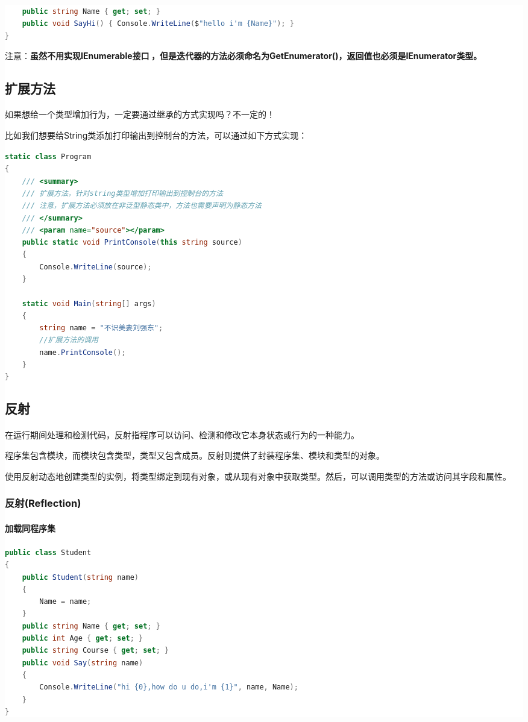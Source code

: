 ```cs
    public string Name { get; set; }
    public void SayHi() { Console.WriteLine($"hello i'm {Name}"); }
}
```

注意：**虽然不用实现IEnumerable接口 ，但是迭代器的方法必须命名为GetEnumerator()，返回值也必须是IEnumerator类型。**


<a id="markdown-扩展方法" name="扩展方法"></a>
## 扩展方法
如果想给一个类型增加行为，一定要通过继承的方式实现吗？不一定的！

比如我们想要给String类添加打印输出到控制台的方法，可以通过如下方式实现：
```cs
static class Program
{
    /// <summary>
    /// 扩展方法，针对string类型增加打印输出到控制台的方法
    /// 注意，扩展方法必须放在非泛型静态类中，方法也需要声明为静态方法
    /// </summary>
    /// <param name="source"></param>
    public static void PrintConsole(this string source)
    {
        Console.WriteLine(source);
    }

    static void Main(string[] args)
    {
        string name = "不识美妻刘强东";
        //扩展方法的调用
        name.PrintConsole();
    }
}
```

<a id="markdown-反射" name="反射"></a>
## 反射
在运行期间处理和检测代码，反射指程序可以访问、检测和修改它本身状态或行为的一种能力。

程序集包含模块，而模块包含类型，类型又包含成员。反射则提供了封装程序集、模块和类型的对象。

使用反射动态地创建类型的实例，将类型绑定到现有对象，或从现有对象中获取类型。然后，可以调用类型的方法或访问其字段和属性。

<a id="markdown-反射reflection" name="反射reflection"></a>
### 反射(Reflection)
<a id="markdown-加载同程序集" name="加载同程序集"></a>
#### 加载同程序集

```cs
public class Student
{
    public Student(string name)
    {
        Name = name;
    }
    public string Name { get; set; }
    public int Age { get; set; }
    public string Course { get; set; }
    public void Say(string name)
    {
        Console.WriteLine("hi {0},how do u do,i'm {1}", name, Name);
    }
}

```